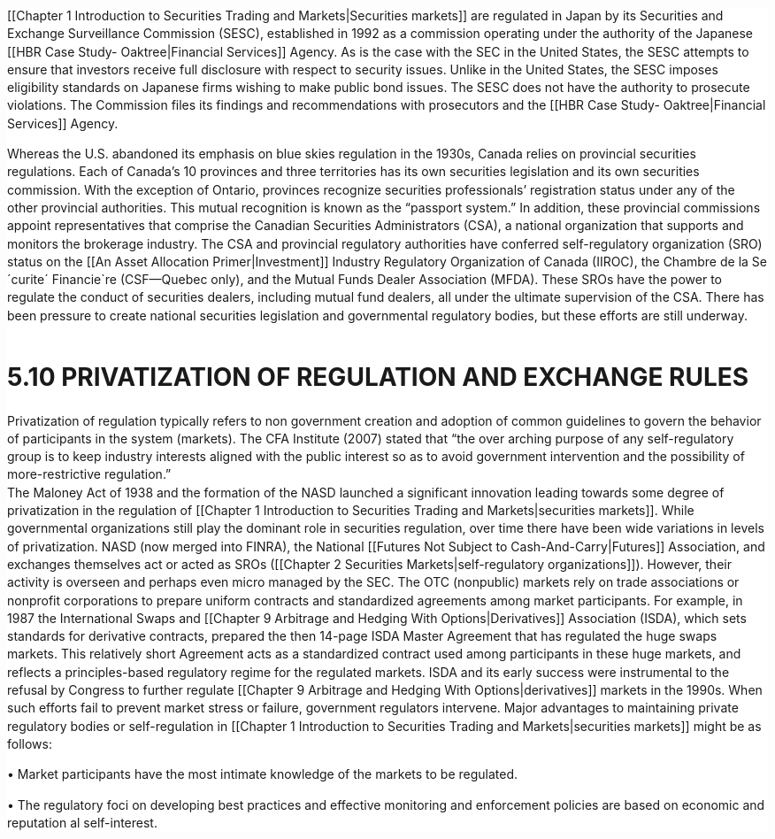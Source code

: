 [[Chapter 1 Introduction to Securities Trading and Markets|Securities markets]] are regulated in Japan by its  Securities and Exchange Surveillance Commission  (SESC), established in 1992 as a commission operating under the authority of the Japanese [[HBR Case Study- Oaktree|Financial Services]] Agency. As is the case with the SEC in the United States, the SESC attempts to ensure that investors receive full disclosure with respect to security issues. Unlike in the United States, the SESC imposes eligibility standards on Japanese firms wishing to make public bond issues. The SESC does not have the authority to prosecute violations. The Commission files its findings and recommendations with prosecutors and the [[HBR Case Study- Oaktree|Financial Services]] Agency.  

Whereas the U.S. abandoned its emphasis on blue skies regulation in the 1930s, Canada relies on provincial securities regulations. Each of Canada’s 10 provinces and three territories has its own securities legislation and its own securities commission. With the exception of Ontario, provinces recognize securities professionals’ registration status under any of the other provincial authorities. This mutual recognition is known as the “passport system.” In addition, these provincial commissions appoint representatives that comprise the Canadian Securities Administrators (CSA), a national organization that supports and monitors the brokerage industry. The CSA and provincial regulatory authorities have conferred self-regulatory organization (SRO) status on the [[An Asset Allocation Primer|Investment]] Industry Regulatory Organization of Canada (IIROC), the Chambre de la Se´curite´ Financie\`re (CSF—Quebec only), and the Mutual Funds Dealer Association (MFDA). These SROs have the power to regulate the conduct of securities dealers, including mutual fund dealers, all under the ultimate supervision of the CSA. There has been pressure to create national securities legislation and governmental regulatory bodies, but these efforts are still underway.  

# 5.10 PRIVATIZATION OF REGULATION AND EXCHANGE RULES  

Privatization of regulation typically refers to non government creation and adoption of common guidelines to govern the behavior of participants in the system (markets). The CFA Institute (2007)  stated that “the over arching purpose of any self-regulatory group is to keep industry interests aligned with the public interest so as to avoid government intervention and the possibility of more-restrictive regulation.”  
The Maloney Act of 1938 and the formation of the NASD launched a significant innovation leading towards some degree of privatization in the regulation of [[Chapter 1 Introduction to Securities Trading and Markets|securities markets]]. While governmental organizations still play the dominant role in securities regulation, over time there have been wide variations in levels of privatization. NASD (now merged into FINRA), the National [[Futures Not Subject to Cash-And-Carry|Futures]] Association, and exchanges themselves act or acted as SROs ([[Chapter 2 Securities Markets|self-regulatory organizations]]). However, their activity is overseen and perhaps even micro managed by the SEC. The OTC (nonpublic) markets rely on trade associations or nonprofit corporations to prepare uniform contracts and standardized agreements among market participants. For example, in 1987 the  International Swaps and [[Chapter 9 Arbitrage and Hedging With Options|Derivatives]] Association (ISDA), which sets standards for derivative contracts, prepared the then 14-page ISDA Master Agreement that has regulated the huge swaps markets. This relatively short Agreement acts as a standardized contract used among participants in these huge markets, and reflects a principles-based regulatory regime for the regulated markets. ISDA and its early success were instrumental to the refusal by Congress to further regulate [[Chapter 9 Arbitrage and Hedging With Options|derivatives]] markets in the 1990s. When such efforts fail to prevent market stress or failure, government regulators intervene. Major advantages to maintaining private regulatory bodies or self-regulation in [[Chapter 1 Introduction to Securities Trading and Markets|securities markets]] might be as follows:  

•  Market participants have the most intimate knowledge of the markets to be regulated.

 •  The regulatory foci on developing best practices and effective monitoring and enforcement policies are based on economic and reputation al self-interest.
